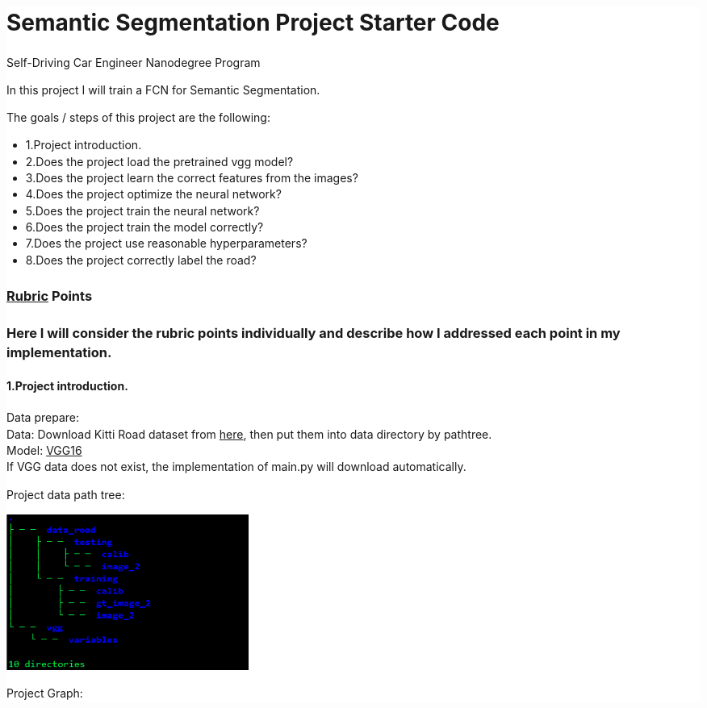 # Semantic Segmentation Project Starter Code
Self-Driving Car Engineer Nanodegree Program

In this project I will train a FCN for Semantic Segmentation. 

The goals / steps of this project are the following:

* 1.Project introduction.
* 2.Does the project load the pretrained vgg model?
* 3.Does the project learn the correct features from the images?
* 4.Does the project optimize the neural network?
* 5.Does the project train the neural network?
* 6.Does the project train the model correctly?
* 7.Does the project use reasonable hyperparameters?
* 8.Does the project correctly label the road?

 

  
### [Rubric](https://review.udacity.com/#!/rubrics/989/view) Points
### Here I will consider the rubric points individually and describe how I addressed each point in my implementation.  
  
#### 1.Project introduction.
Data prepare:  
Data: Download Kitti Road dataset from [here](https://s3-us-west-1.amazonaws.com/udacity-selfdrivingcar/advanced_deep_learning/data_road.zip), then put them into data directory by pathtree.  
Model:  [VGG16](https://s3-us-west-1.amazonaws.com/udacity-selfdrivingcar/vgg.zip)  
If VGG data does not exist, the implementation of main.py will download automatically.
  
Project data path tree:
<div class="test">
<img src="Docs/PathTree.png" width="300" />
</div>

   
Project Graph:
<div class="test">